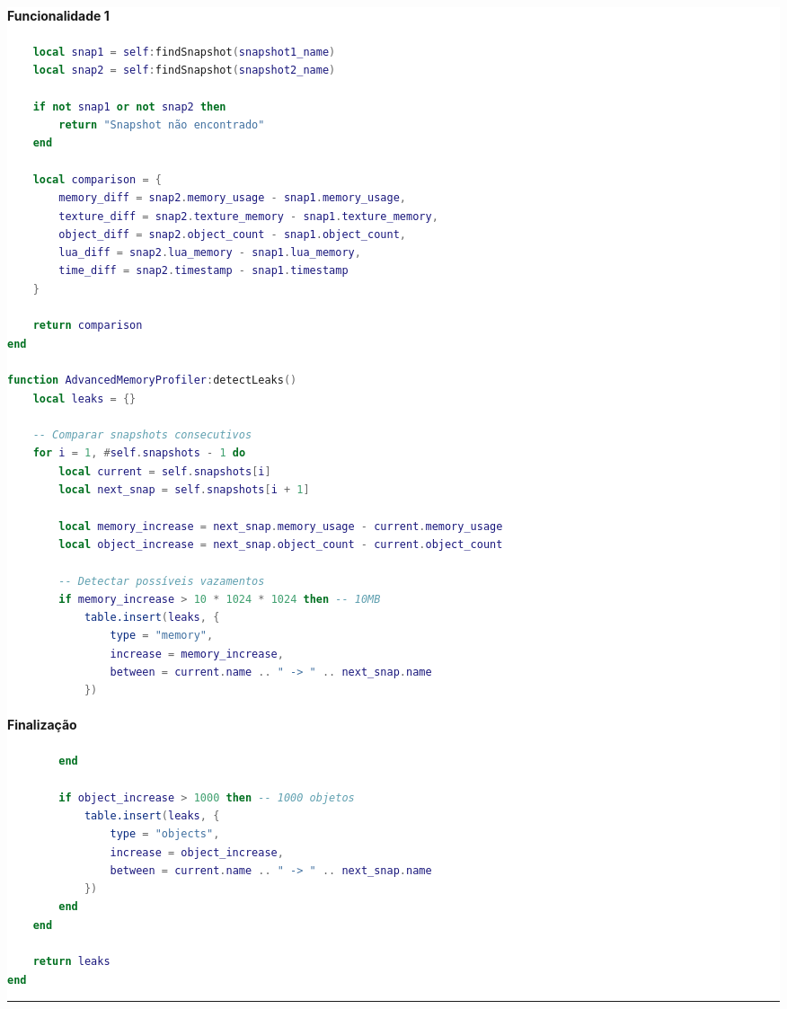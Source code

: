 #### Funcionalidade 1
```lua
    local snap1 = self:findSnapshot(snapshot1_name)
    local snap2 = self:findSnapshot(snapshot2_name)
    
    if not snap1 or not snap2 then
        return "Snapshot não encontrado"
    end
    
    local comparison = {
        memory_diff = snap2.memory_usage - snap1.memory_usage,
        texture_diff = snap2.texture_memory - snap1.texture_memory,
        object_diff = snap2.object_count - snap1.object_count,
        lua_diff = snap2.lua_memory - snap1.lua_memory,
        time_diff = snap2.timestamp - snap1.timestamp
    }
    
    return comparison
end

function AdvancedMemoryProfiler:detectLeaks()
    local leaks = {}
    
    -- Comparar snapshots consecutivos
    for i = 1, #self.snapshots - 1 do
        local current = self.snapshots[i]
        local next_snap = self.snapshots[i + 1]
        
        local memory_increase = next_snap.memory_usage - current.memory_usage
        local object_increase = next_snap.object_count - current.object_count
        
        -- Detectar possíveis vazamentos
        if memory_increase > 10 * 1024 * 1024 then -- 10MB
            table.insert(leaks, {
                type = "memory",
                increase = memory_increase,
                between = current.name .. " -> " .. next_snap.name
            })
```

#### Finalização
```lua
        end
        
        if object_increase > 1000 then -- 1000 objetos
            table.insert(leaks, {
                type = "objects",
                increase = object_increase,
                between = current.name .. " -> " .. next_snap.name
            })
        end
    end
    
    return leaks
end
```

---